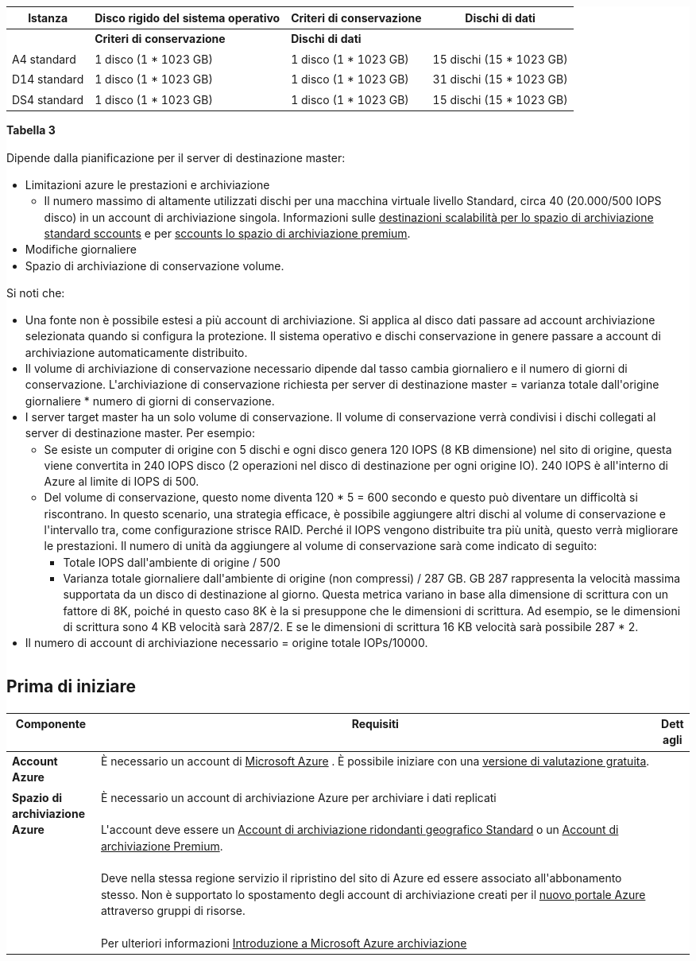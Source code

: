 **Istanza** | **Disco rigido del sistema operativo** | **Criteri di conservazione** | **Dischi di dati**
--- | --- | --- | ---
 | | **Criteri di conservazione** | **Dischi di dati**
A4 standard | 1 disco (1 * 1023 GB) | 1 disco (1 * 1023 GB) | 15 dischi (15 * 1023 GB)
D14 standard |  1 disco (1 * 1023 GB) | 1 disco (1 * 1023 GB) | 31 dischi (15 * 1023 GB)
DS4 standard |  1 disco (1 * 1023 GB) | 1 disco (1 * 1023 GB) | 15 dischi (15 * 1023 GB)

**Tabella 3**

Dipende dalla pianificazione per il server di destinazione master:

- Limitazioni azure le prestazioni e archiviazione
    - Il numero massimo di altamente utilizzati dischi per una macchina virtuale livello Standard, circa 40 (20.000/500 IOPS disco) in un account di archiviazione singola. Informazioni sulle [destinazioni scalabilità per lo spazio di archiviazione standard sccounts](../storage/storage-scalability-targets.md#scalability-targets-for-standard-storage-accounts) e per [sccounts lo spazio di archiviazione premium](../storage/storage-scalability-targets.md#scalability-targets-for-premium-storage-accounts).
-   Modifiche giornaliere 
-   Spazio di archiviazione di conservazione volume.

Si noti che:

- Una fonte non è possibile estesi a più account di archiviazione. Si applica al disco dati passare ad account archiviazione selezionata quando si configura la protezione. Il sistema operativo e dischi conservazione in genere passare a account di archiviazione automaticamente distribuito.
- Il volume di archiviazione di conservazione necessario dipende dal tasso cambia giornaliero e il numero di giorni di conservazione. L'archiviazione di conservazione richiesta per server di destinazione master = varianza totale dall'origine giornaliere * numero di giorni di conservazione. 
- I server target master ha un solo volume di conservazione. Il volume di conservazione verrà condivisi i dischi collegati al server di destinazione master. Per esempio:
    - Se esiste un computer di origine con 5 dischi e ogni disco genera 120 IOPS (8 KB dimensione) nel sito di origine, questa viene convertita in 240 IOPS disco (2 operazioni nel disco di destinazione per ogni origine IO). 240 IOPS è all'interno di Azure al limite di IOPS di 500.
    - Del volume di conservazione, questo nome diventa 120 * 5 = 600 secondo e questo può diventare un difficoltà si riscontrano. In questo scenario, una strategia efficace, è possibile aggiungere altri dischi al volume di conservazione e l'intervallo tra, come configurazione strisce RAID. Perché il IOPS vengono distribuite tra più unità, questo verrà migliorare le prestazioni. Il numero di unità da aggiungere al volume di conservazione sarà come indicato di seguito:
        - Totale IOPS dall'ambiente di origine / 500
        - Varianza totale giornaliere dall'ambiente di origine (non compressi) / 287 GB. GB 287 rappresenta la velocità massima supportata da un disco di destinazione al giorno. Questa metrica variano in base alla dimensione di scrittura con un fattore di 8K, poiché in questo caso 8K è la si presuppone che le dimensioni di scrittura. Ad esempio, se le dimensioni di scrittura sono 4 KB velocità sarà 287/2. E se le dimensioni di scrittura 16 KB velocità sarà possibile 287 * 2.
- Il numero di account di archiviazione necessario = origine totale IOPs/10000.


## <a name="before-you-start"></a>Prima di iniziare

**Componente** | **Requisiti** | **Dettagli**
--- | --- | --- 
**Account Azure** | È necessario un account di [Microsoft Azure](https://azure.microsoft.com/) . È possibile iniziare con una [versione di valutazione gratuita](https://azure.microsoft.com/pricing/free-trial/).
**Spazio di archiviazione Azure** | È necessario un account di archiviazione Azure per archiviare i dati replicati<br/><br/> L'account deve essere un [Account di archiviazione ridondanti geografico Standard](../storage/storage-redundancy.md#geo-redundant-storage) o un [Account di archiviazione Premium](../storage/storage-premium-storage.md).<br/><br/> Deve nella stessa regione servizio il ripristino del sito di Azure ed essere associato all'abbonamento stesso. Non è supportato lo spostamento degli account di archiviazione creati per il [nuovo portale Azure](../storage/storage-create-storage-account.md) attraverso gruppi di risorse.<br/><br/> Per ulteriori informazioni [Introduzione a Microsoft Azure archiviazione](../storage/storage-introduction.md)